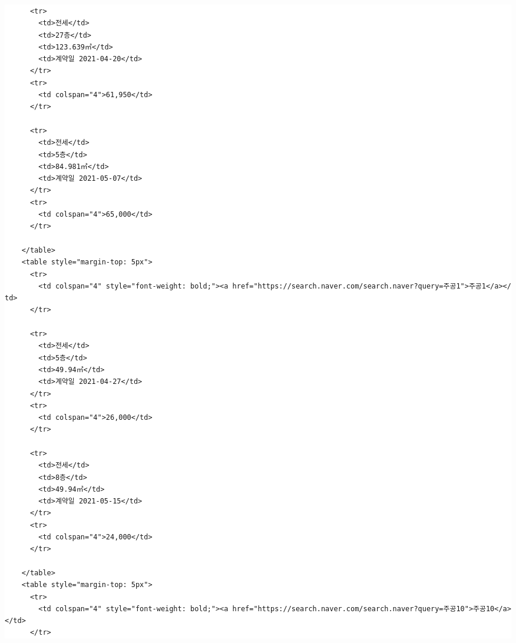           <tr>
            <td>전세</td>
            <td>27층</td>
            <td>123.639㎡</td>
            <td>계약일 2021-04-20</td>
          </tr>
          <tr>
            <td colspan="4">61,950</td>
          </tr>
    
          <tr>
            <td>전세</td>
            <td>5층</td>
            <td>84.981㎡</td>
            <td>계약일 2021-05-07</td>
          </tr>
          <tr>
            <td colspan="4">65,000</td>
          </tr>
    
        </table>
        <table style="margin-top: 5px">
          <tr>
            <td colspan="4" style="font-weight: bold;"><a href="https://search.naver.com/search.naver?query=주공1">주공1</a></td>
          </tr>
    
          <tr>
            <td>전세</td>
            <td>5층</td>
            <td>49.94㎡</td>
            <td>계약일 2021-04-27</td>
          </tr>
          <tr>
            <td colspan="4">26,000</td>
          </tr>
    
          <tr>
            <td>전세</td>
            <td>8층</td>
            <td>49.94㎡</td>
            <td>계약일 2021-05-15</td>
          </tr>
          <tr>
            <td colspan="4">24,000</td>
          </tr>
    
        </table>
        <table style="margin-top: 5px">
          <tr>
            <td colspan="4" style="font-weight: bold;"><a href="https://search.naver.com/search.naver?query=주공10">주공10</a></td>
          </tr>
    